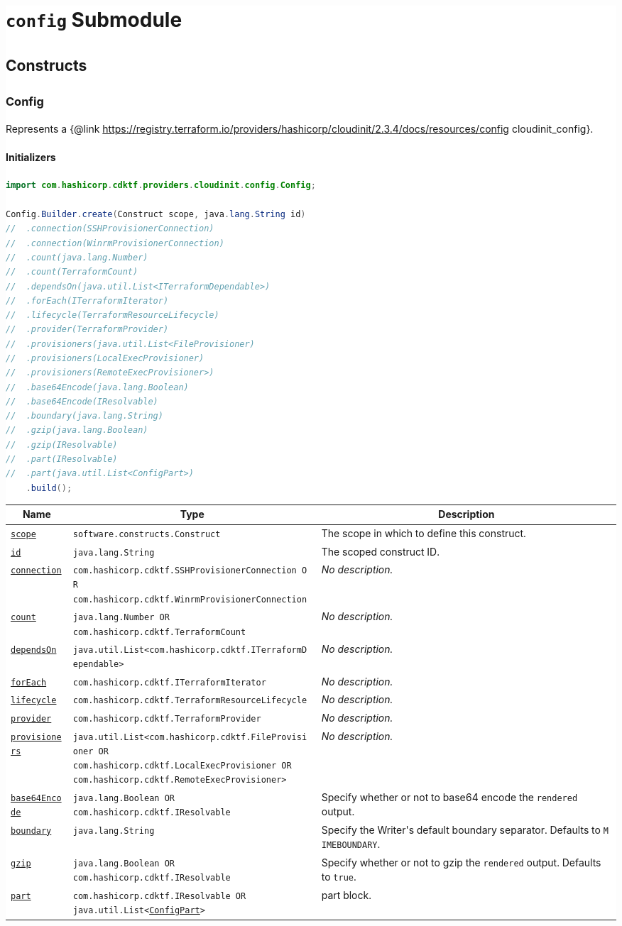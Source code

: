 # `config` Submodule <a name="`config` Submodule" id="@cdktf/provider-cloudinit.config"></a>

## Constructs <a name="Constructs" id="Constructs"></a>

### Config <a name="Config" id="@cdktf/provider-cloudinit.config.Config"></a>

Represents a {@link https://registry.terraform.io/providers/hashicorp/cloudinit/2.3.4/docs/resources/config cloudinit_config}.

#### Initializers <a name="Initializers" id="@cdktf/provider-cloudinit.config.Config.Initializer"></a>

```java
import com.hashicorp.cdktf.providers.cloudinit.config.Config;

Config.Builder.create(Construct scope, java.lang.String id)
//  .connection(SSHProvisionerConnection)
//  .connection(WinrmProvisionerConnection)
//  .count(java.lang.Number)
//  .count(TerraformCount)
//  .dependsOn(java.util.List<ITerraformDependable>)
//  .forEach(ITerraformIterator)
//  .lifecycle(TerraformResourceLifecycle)
//  .provider(TerraformProvider)
//  .provisioners(java.util.List<FileProvisioner)
//  .provisioners(LocalExecProvisioner)
//  .provisioners(RemoteExecProvisioner>)
//  .base64Encode(java.lang.Boolean)
//  .base64Encode(IResolvable)
//  .boundary(java.lang.String)
//  .gzip(java.lang.Boolean)
//  .gzip(IResolvable)
//  .part(IResolvable)
//  .part(java.util.List<ConfigPart>)
    .build();
```

| **Name** | **Type** | **Description** |
| --- | --- | --- |
| <code><a href="#@cdktf/provider-cloudinit.config.Config.Initializer.parameter.scope">scope</a></code> | <code>software.constructs.Construct</code> | The scope in which to define this construct. |
| <code><a href="#@cdktf/provider-cloudinit.config.Config.Initializer.parameter.id">id</a></code> | <code>java.lang.String</code> | The scoped construct ID. |
| <code><a href="#@cdktf/provider-cloudinit.config.Config.Initializer.parameter.connection">connection</a></code> | <code>com.hashicorp.cdktf.SSHProvisionerConnection OR com.hashicorp.cdktf.WinrmProvisionerConnection</code> | *No description.* |
| <code><a href="#@cdktf/provider-cloudinit.config.Config.Initializer.parameter.count">count</a></code> | <code>java.lang.Number OR com.hashicorp.cdktf.TerraformCount</code> | *No description.* |
| <code><a href="#@cdktf/provider-cloudinit.config.Config.Initializer.parameter.dependsOn">dependsOn</a></code> | <code>java.util.List<com.hashicorp.cdktf.ITerraformDependable></code> | *No description.* |
| <code><a href="#@cdktf/provider-cloudinit.config.Config.Initializer.parameter.forEach">forEach</a></code> | <code>com.hashicorp.cdktf.ITerraformIterator</code> | *No description.* |
| <code><a href="#@cdktf/provider-cloudinit.config.Config.Initializer.parameter.lifecycle">lifecycle</a></code> | <code>com.hashicorp.cdktf.TerraformResourceLifecycle</code> | *No description.* |
| <code><a href="#@cdktf/provider-cloudinit.config.Config.Initializer.parameter.provider">provider</a></code> | <code>com.hashicorp.cdktf.TerraformProvider</code> | *No description.* |
| <code><a href="#@cdktf/provider-cloudinit.config.Config.Initializer.parameter.provisioners">provisioners</a></code> | <code>java.util.List<com.hashicorp.cdktf.FileProvisioner OR com.hashicorp.cdktf.LocalExecProvisioner OR com.hashicorp.cdktf.RemoteExecProvisioner></code> | *No description.* |
| <code><a href="#@cdktf/provider-cloudinit.config.Config.Initializer.parameter.base64Encode">base64Encode</a></code> | <code>java.lang.Boolean OR com.hashicorp.cdktf.IResolvable</code> | Specify whether or not to base64 encode the `rendered` output. |
| <code><a href="#@cdktf/provider-cloudinit.config.Config.Initializer.parameter.boundary">boundary</a></code> | <code>java.lang.String</code> | Specify the Writer's default boundary separator. Defaults to `MIMEBOUNDARY`. |
| <code><a href="#@cdktf/provider-cloudinit.config.Config.Initializer.parameter.gzip">gzip</a></code> | <code>java.lang.Boolean OR com.hashicorp.cdktf.IResolvable</code> | Specify whether or not to gzip the `rendered` output. Defaults to `true`. |
| <code><a href="#@cdktf/provider-cloudinit.config.Config.Initializer.parameter.part">part</a></code> | <code>com.hashicorp.cdktf.IResolvable OR java.util.List<<a href="#@cdktf/provider-cloudinit.config.ConfigPart">ConfigPart</a>></code> | part block. |